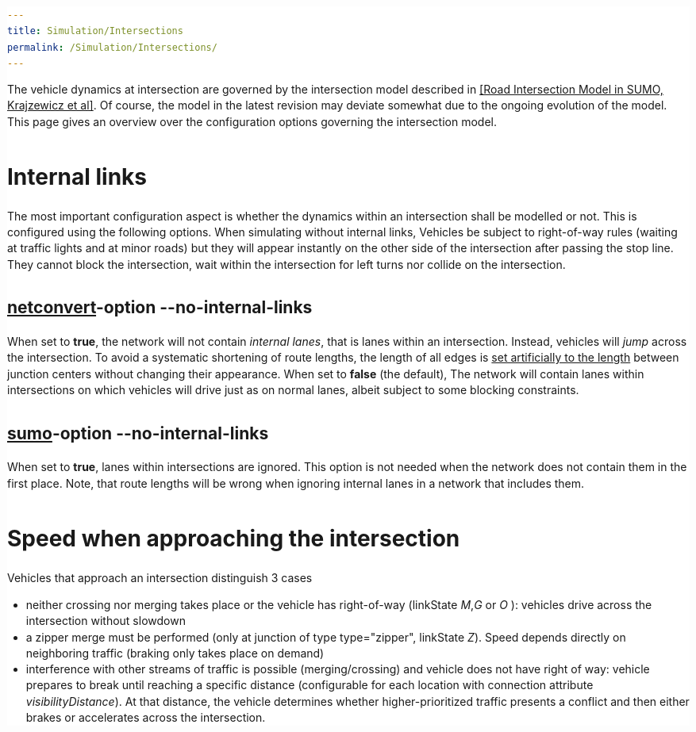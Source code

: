 ```yaml
---
title: Simulation/Intersections
permalink: /Simulation/Intersections/
---
```


The vehicle dynamics at intersection are governed by the intersection
model described in
[\[Road Intersection Model in SUMO, Krajzewicz et al\]](http://elib.dlr.de/93669/1/LNCS_SUMOIntersections.pdf). Of course, the model in
the latest revision may deviate somewhat due to the ongoing evolution of
the model. This page gives an overview over the configuration options
governing the intersection model.

# Internal links

The most important configuration aspect is whether the dynamics within
an intersection shall be modelled or not. This is configured using the
following options. When simulating without internal links, 
Vehicles  be subject to right-of-way rules (waiting at traffic lights and at minor roads)
but they will appear instantly on the other side of the intersection after passing the stop line.
They cannot block the intersection, wait within the intersection for left turns nor collide on the intersection.

## [netconvert](../netconvert.md)-option **--no-internal-links**

When set to **true**, the network will not contain *internal lanes*,
that is lanes within an intersection. Instead, vehicles will *jump*
across the intersection. To avoid a systematic shortening of route lengths,
the length of all edges is [set artificially to the length](Distances.md)
between junction centers without changing their appearance. When set to
**false** (the default), The network will contain lanes within
intersections on which vehicles will drive just as on normal lanes,
albeit subject to some blocking constraints.

## [sumo](../sumo.md)-option **--no-internal-links**

When set to **true**, lanes within intersections are ignored. This
option is not needed when the network does not contain them in the first
place. Note, that route lengths will be wrong when ignoring internal
lanes in a network that includes them.

# Speed when approaching the intersection

Vehicles that approach an intersection distinguish 3 cases

- neither crossing nor merging takes place or the vehicle has
  right-of-way (linkState *M*,*G* or *O* ): vehicles drive across the
  intersection without slowdown
- a zipper merge must be performed (only at junction of type
  type="zipper", linkState *Z*). Speed depends directly on neighboring
  traffic (braking only takes place on demand)
- interference with other streams of traffic is possible
  (merging/crossing) and vehicle does not have right of way: vehicle
  prepares to break until reaching a specific distance (configurable
  for each location with connection attribute *visibilityDistance*).
  At that distance, the vehicle determines whether higher-prioritized
  traffic presents a conflict and then either brakes or accelerates
  across the intersection.
